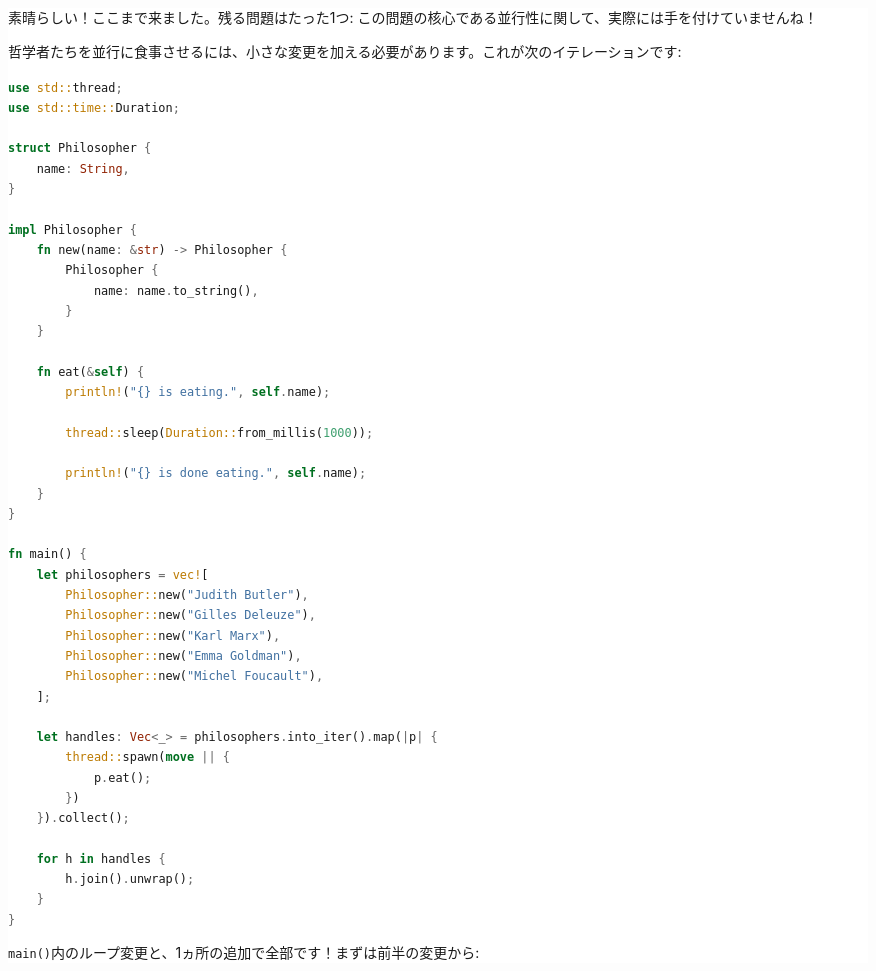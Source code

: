 

素晴らしい！ここまで来ました。残る問題はたった1つ: この問題の核心である並行性に関して、実際には手を付けていませんね！



哲学者たちを並行に食事させるには、小さな変更を加える必要があります。これが次のイテレーションです:

```rust
use std::thread;
use std::time::Duration;

struct Philosopher {
    name: String,
}

impl Philosopher {
    fn new(name: &str) -> Philosopher {
        Philosopher {
            name: name.to_string(),
        }
    }

    fn eat(&self) {
        println!("{} is eating.", self.name);

        thread::sleep(Duration::from_millis(1000));

        println!("{} is done eating.", self.name);
    }
}

fn main() {
    let philosophers = vec![
        Philosopher::new("Judith Butler"),
        Philosopher::new("Gilles Deleuze"),
        Philosopher::new("Karl Marx"),
        Philosopher::new("Emma Goldman"),
        Philosopher::new("Michel Foucault"),
    ];

    let handles: Vec<_> = philosophers.into_iter().map(|p| {
        thread::spawn(move || {
            p.eat();
        })
    }).collect();

    for h in handles {
        h.join().unwrap();
    }
}
```



`main()`内のループ変更と、1ヵ所の追加で全部です！まずは前半の変更から:
